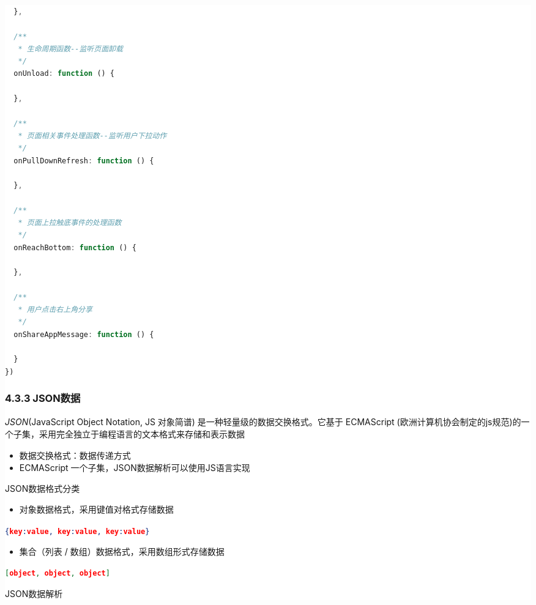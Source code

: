 ```js
  },

  /**
   * 生命周期函数--监听页面卸载
   */
  onUnload: function () {

  },

  /**
   * 页面相关事件处理函数--监听用户下拉动作
   */
  onPullDownRefresh: function () {

  },

  /**
   * 页面上拉触底事件的处理函数
   */
  onReachBottom: function () {

  },

  /**
   * 用户点击右上角分享
   */
  onShareAppMessage: function () {

  }
})
```

### 4.3.3 JSON数据

*JSON*(JavaScript Object Notation, JS 对象简谱) 是一种轻量级的数据交换格式。它基于 ECMAScript (欧洲计算机协会制定的js规范)的一个子集，采用完全独立于编程语言的文本格式来存储和表示数据

- 数据交换格式：数据传递方式
- ECMAScript 一个子集，JSON数据解析可以使用JS语言实现

JSON数据格式分类

- 对象数据格式，采用键值对格式存储数据

```json
{key:value, key:value, key:value}
```

- 集合（列表 / 数组）数据格式，采用数组形式存储数据

```json
[object, object, object]
```

JSON数据解析
